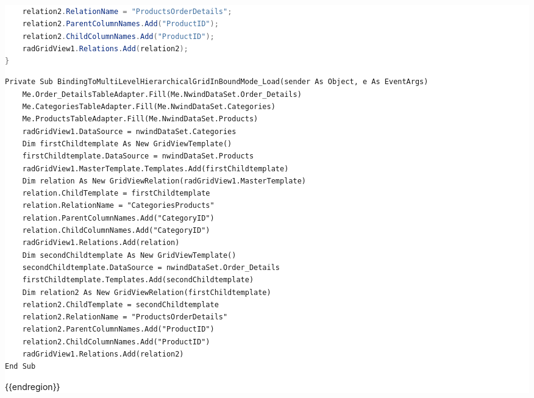 ````C#
    relation2.RelationName = "ProductsOrderDetails";
    relation2.ParentColumnNames.Add("ProductID");
    relation2.ChildColumnNames.Add("ProductID");
    radGridView1.Relations.Add(relation2);
}

````
````VB.NET
Private Sub BindingToMultiLevelHierarchicalGridInBoundMode_Load(sender As Object, e As EventArgs)
    Me.Order_DetailsTableAdapter.Fill(Me.NwindDataSet.Order_Details)
    Me.CategoriesTableAdapter.Fill(Me.NwindDataSet.Categories)
    Me.ProductsTableAdapter.Fill(Me.NwindDataSet.Products)
    radGridView1.DataSource = nwindDataSet.Categories
    Dim firstChildtemplate As New GridViewTemplate()
    firstChildtemplate.DataSource = nwindDataSet.Products
    radGridView1.MasterTemplate.Templates.Add(firstChildtemplate)
    Dim relation As New GridViewRelation(radGridView1.MasterTemplate)
    relation.ChildTemplate = firstChildtemplate
    relation.RelationName = "CategoriesProducts"
    relation.ParentColumnNames.Add("CategoryID")
    relation.ChildColumnNames.Add("CategoryID")
    radGridView1.Relations.Add(relation)
    Dim secondChildtemplate As New GridViewTemplate()
    secondChildtemplate.DataSource = nwindDataSet.Order_Details
    firstChildtemplate.Templates.Add(secondChildtemplate)
    Dim relation2 As New GridViewRelation(firstChildtemplate)
    relation2.ChildTemplate = secondChildtemplate
    relation2.RelationName = "ProductsOrderDetails"
    relation2.ParentColumnNames.Add("ProductID")
    relation2.ChildColumnNames.Add("ProductID")
    radGridView1.Relations.Add(relation2)
End Sub

````

{{endregion}} 

